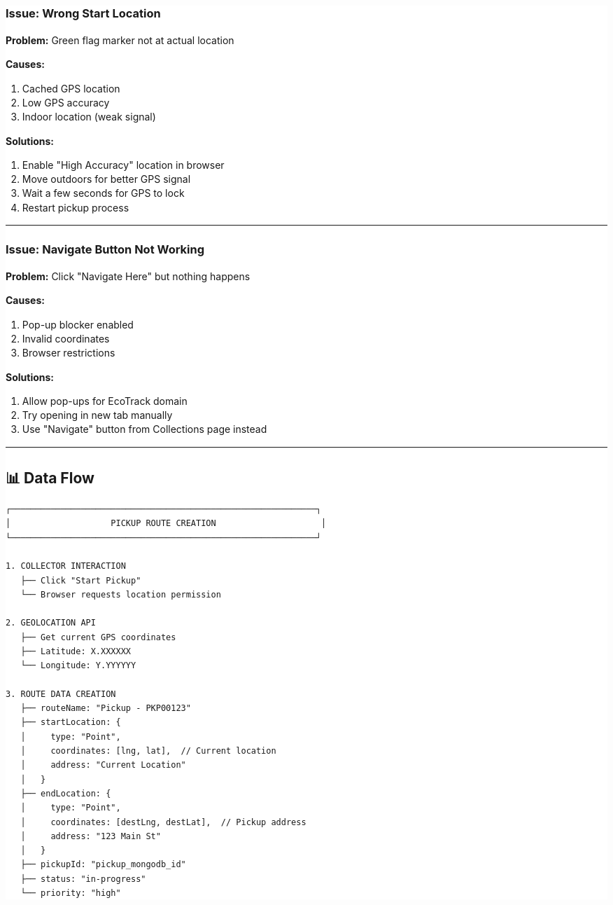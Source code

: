 
### **Issue: Wrong Start Location**

**Problem:** Green flag marker not at actual location

**Causes:**
1. Cached GPS location
2. Low GPS accuracy
3. Indoor location (weak signal)

**Solutions:**
1. Enable "High Accuracy" location in browser
2. Move outdoors for better GPS signal
3. Wait a few seconds for GPS to lock
4. Restart pickup process

---

### **Issue: Navigate Button Not Working**

**Problem:** Click "Navigate Here" but nothing happens

**Causes:**
1. Pop-up blocker enabled
2. Invalid coordinates
3. Browser restrictions

**Solutions:**
1. Allow pop-ups for EcoTrack domain
2. Try opening in new tab manually
3. Use "Navigate" button from Collections page instead

---

## 📊 Data Flow

```
┌─────────────────────────────────────────────────────────────┐
│                    PICKUP ROUTE CREATION                     │
└─────────────────────────────────────────────────────────────┘

1. COLLECTOR INTERACTION
   ├── Click "Start Pickup"
   └── Browser requests location permission

2. GEOLOCATION API
   ├── Get current GPS coordinates
   ├── Latitude: X.XXXXXX
   └── Longitude: Y.YYYYYY

3. ROUTE DATA CREATION
   ├── routeName: "Pickup - PKP00123"
   ├── startLocation: {
   │     type: "Point",
   │     coordinates: [lng, lat],  // Current location
   │     address: "Current Location"
   │   }
   ├── endLocation: {
   │     type: "Point",
   │     coordinates: [destLng, destLat],  // Pickup address
   │     address: "123 Main St"
   │   }
   ├── pickupId: "pickup_mongodb_id"
   ├── status: "in-progress"
   └── priority: "high"

```